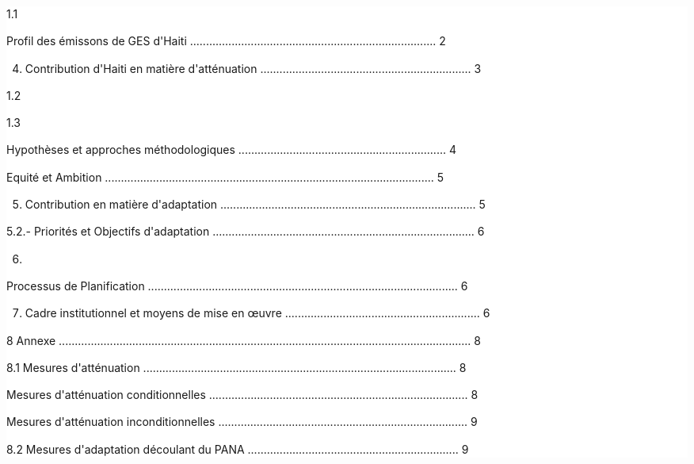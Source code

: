 1.1 

Profil des émissons de GES d'Haiti ............................................................................. 2 

4.  Contribution d'Haiti en matière d'atténuation .................................................................. 3 

1.2 

1.3 

Hypothèses et approches méthodologiques ................................................................. 4 

Equité et Ambition ....................................................................................................... 5 

5.  Contribution en matière d'adaptation ................................................................................ 5 

5.2.- Priorités et Objectifs  d'adaptation .................................................................................. 6 

6. 

Processus de Planification ................................................................................................. 6 

7.  Cadre institutionnel et moyens de mise en œuvre ............................................................. 6 

8  Annexe ................................................................................................................................. 8 

8.1  Mesures d'atténuation .................................................................................................. 8 

Mesures d'atténuation conditionnelles ................................................................................. 8 

Mesures d'atténuation inconditionnelles .............................................................................. 9 

8.2  Mesures d'adaptation découlant du PANA .................................................................. 9 

 

 

 

 
 
 
 
 
 
 
 
 
 
 
 
 
 
 